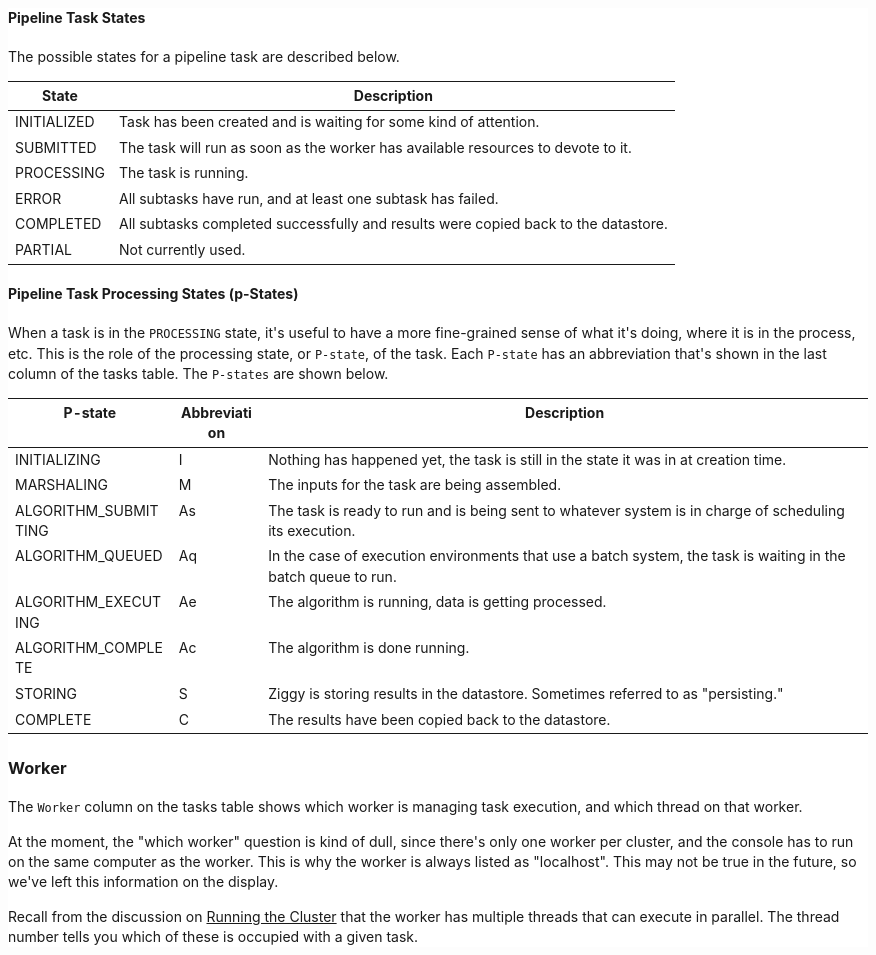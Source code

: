 #### Pipeline Task States

The possible states for a pipeline task are described below.

| State       | Description                                                  |
| ----------- | ------------------------------------------------------------ |
| INITIALIZED | Task has been created and is waiting for some kind of attention. |
| SUBMITTED   | The task will run as soon as the worker has available resources to devote to it. |
| PROCESSING  | The task is running.                                         |
| ERROR       | All subtasks have run, and at least one subtask has failed.  |
| COMPLETED   | All subtasks completed successfully and results were copied back to the datastore. |
| PARTIAL     | Not currently used.                                          |

#### Pipeline Task Processing States (p-States)

When a task is in the `PROCESSING` state, it's useful to have a more fine-grained sense of what it's doing, where it is in the process, etc. This is the role of the processing state, or `P-state`, of the task. Each `P-state` has an abbreviation that's shown in the last column of the tasks table. The `P-states` are shown below.

| P-state              | Abbreviation | Description                                                  |
| -------------------- | ------------ | ------------------------------------------------------------ |
| INITIALIZING         | I            | Nothing has happened yet, the task is still in the state it was in at creation time. |
| MARSHALING           | M            | The inputs for the task are being assembled.                 |
| ALGORITHM_SUBMITTING | As           | The task is ready to run and is being sent to whatever system is in charge of scheduling its execution. |
| ALGORITHM_QUEUED     | Aq           | In the case of execution environments that use a batch system, the task is waiting in the batch queue to run. |
| ALGORITHM_EXECUTING  | Ae           | The algorithm is running, data is getting processed.         |
| ALGORITHM_COMPLETE   | Ac           | The algorithm is done running.                               |
| STORING              | S            | Ziggy is storing results in the datastore. Sometimes referred to as "persisting." |
| COMPLETE             | C            | The results have been copied back to the datastore.          |

### Worker

The `Worker` column on the tasks table shows which worker is managing task execution, and which thread on that worker.

At the moment, the "which worker" question is kind of dull, since there's only one worker per cluster, and the console has to run on the same computer as the worker. This is why the worker is always listed as "localhost". This may not be true in the future, so we've left this information on the display.

Recall from the discussion on [Running the Cluster](running-pipeline.md) that the worker has multiple threads that can execute in parallel. The thread number tells you which of these is occupied with a given task.
